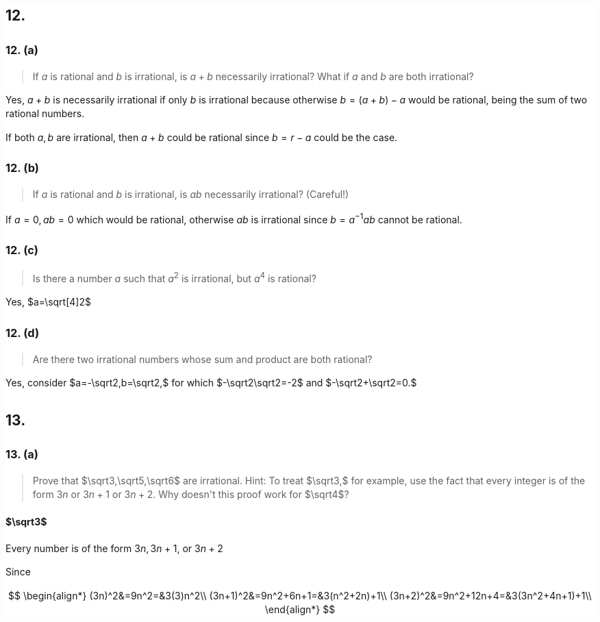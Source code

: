 

## 12.

### 12. (a)

> If $a$ is rational and $b$ is irrational, is $a+b$ necessarily irrational? What if $a$ and $b$ are both irrational?

Yes, $a+b$ is necessarily irrational if only $b$ is irrational because otherwise $b=(a+b)-a$ would be rational, being the sum of two rational numbers.

If both $a,b$ are irrational, then $a+b$ could be rational since $b=r-a$ could be the case.

### 12. (b)

> If $a$ is rational and $b$ is irrational, is $ab$ necessarily irrational? (Careful!)

If $a=0,ab=0$ which would be rational, otherwise $ab$ is irrational since $b=a^{-1}ab$ cannot be rational.

### 12. (c)

> Is there a number $a$ such that $a^2$ is irrational, but $a^4$ is rational?

Yes, $a=\sqrt[4]2$

### 12. (d)

> Are there two irrational numbers whose sum and product are both rational?

Yes, consider $a=-\sqrt2,b=\sqrt2,$ for which $-\sqrt2\sqrt2=-2$ and $-\sqrt2+\sqrt2=0.$

## 13.

### 13. (a)

> Prove that $\sqrt3,\sqrt5,\sqrt6$ are irrational. Hint: To treat $\sqrt3,$ for example, use the fact that every integer is of the form $3n$ or $3n+1$ or $3n+2.$ Why doesn't this proof work for $\sqrt4$?

#### $\sqrt3$

Every number is of the form $3n,3n+1,$ or $3n+2$

Since 

$$
\begin{align*}
(3n)^2&=9n^2=&3(3)n^2\\
(3n+1)^2&=9n^2+6n+1=&3(n^2+2n)+1\\
(3n+2)^2&=9n^2+12n+4=&3(3n^2+4n+1)+1\\
\end{align*}
$$
